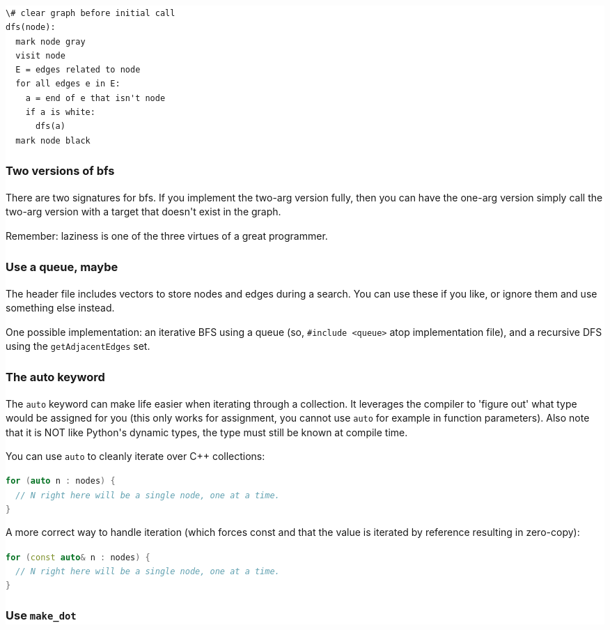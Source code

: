 ```
\# clear graph before initial call
dfs(node): 
  mark node gray
  visit node
  E = edges related to node
  for all edges e in E:
    a = end of e that isn't node
    if a is white:
      dfs(a)
  mark node black
```

### Two versions of bfs

There are two signatures for bfs. If you implement the two-arg version fully, then you can have the one-arg version simply call the two-arg version with a target that doesn't exist in the graph.

Remember: laziness is one of the three virtues of a great programmer.

### Use a queue, maybe

The header file includes vectors to store nodes and edges during a
search. You can use these if you like, or ignore them and use
something else instead.

One possible implementation: an iterative BFS using a queue (so,
`#include <queue>` atop implementation file), and a recursive DFS
using the `getAdjacentEdges` set.

### The auto keyword

The `auto` keyword can make life easier when iterating through a
collection. It leverages the compiler to 'figure out' what type would be
assigned for you (this only works for assignment, you cannot use `auto` for
example in function parameters). Also note that it is NOT like Python's dynamic
types, the type must still be known at compile time.

You can use `auto` to cleanly iterate over C++ collections:
```cpp
for (auto n : nodes) {
  // N right here will be a single node, one at a time.
}
```

A more correct way to handle iteration (which forces const and that the value is
iterated by reference resulting in zero-copy):
```cpp
for (const auto& n : nodes) {
  // N right here will be a single node, one at a time.
}
```

### Use `make_dot`
